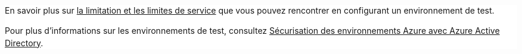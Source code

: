 En savoir plus sur [la limitation et les limites de service](test-throttle-service-limits.md) que vous pouvez rencontrer en configurant un environnement de test.

Pour plus d’informations sur les environnements de test, consultez [Sécurisation des environnements Azure avec Azure Active Directory](https://azure.microsoft.com/resources/securing-azure-environments-with-azure-active-directory/).
  

